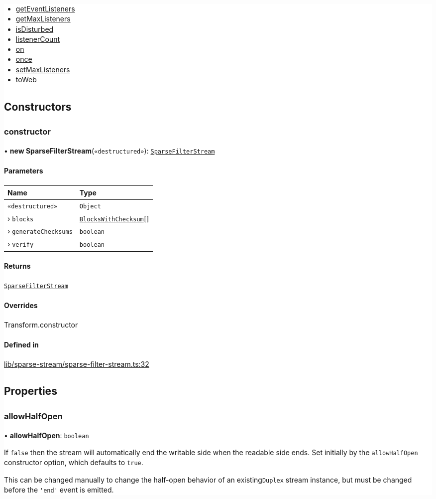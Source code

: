 - [getEventListeners](sparseStream.SparseFilterStream.md#geteventlisteners)
- [getMaxListeners](sparseStream.SparseFilterStream.md#getmaxlisteners-1)
- [isDisturbed](sparseStream.SparseFilterStream.md#isdisturbed)
- [listenerCount](sparseStream.SparseFilterStream.md#listenercount-1)
- [on](sparseStream.SparseFilterStream.md#on-1)
- [once](sparseStream.SparseFilterStream.md#once-1)
- [setMaxListeners](sparseStream.SparseFilterStream.md#setmaxlisteners-1)
- [toWeb](sparseStream.SparseFilterStream.md#toweb)

## Constructors

### constructor

• **new SparseFilterStream**(`«destructured»`): [`SparseFilterStream`](sparseStream.SparseFilterStream.md)

#### Parameters

| Name | Type |
| :------ | :------ |
| `«destructured»` | `Object` |
| › `blocks` | [`BlocksWithChecksum`](../interfaces/sparseStream.BlocksWithChecksum.md)[] |
| › `generateChecksums` | `boolean` |
| › `verify` | `boolean` |

#### Returns

[`SparseFilterStream`](sparseStream.SparseFilterStream.md)

#### Overrides

Transform.constructor

#### Defined in

[lib/sparse-stream/sparse-filter-stream.ts:32](https://github.com/balena-io-modules/etcher-sdk/blob/2636458/lib/sparse-stream/sparse-filter-stream.ts#L32)

## Properties

### allowHalfOpen

• **allowHalfOpen**: `boolean`

If `false` then the stream will automatically end the writable side when the
readable side ends. Set initially by the `allowHalfOpen` constructor option,
which defaults to `true`.

This can be changed manually to change the half-open behavior of an existing`Duplex` stream instance, but must be changed before the `'end'` event is
emitted.
